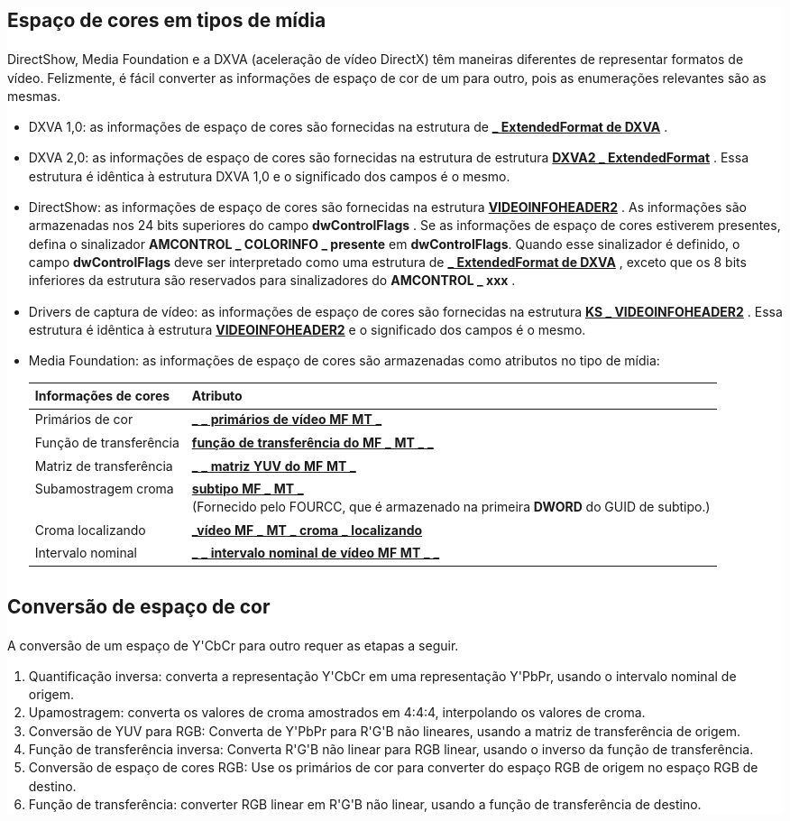 ## <a name="color-space-in-media-types"></a>Espaço de cores em tipos de mídia

DirectShow, Media Foundation e a DXVA (aceleração de vídeo DirectX) têm maneiras diferentes de representar formatos de vídeo. Felizmente, é fácil converter as informações de espaço de cor de um para outro, pois as enumerações relevantes são as mesmas.

-   DXVA 1,0: as informações de espaço de cores são fornecidas na estrutura de [**\_ ExtendedFormat de DXVA**](/windows-hardware/drivers/ddi/dxva/ns-dxva-_dxva_extendedformat) .
-   DXVA 2,0: as informações de espaço de cores são fornecidas na estrutura de estrutura [**DXVA2 \_ ExtendedFormat**](/windows/desktop/api/dxva2api/ns-dxva2api-dxva2_extendedformat) . Essa estrutura é idêntica à estrutura DXVA 1,0 e o significado dos campos é o mesmo.
-   DirectShow: as informações de espaço de cores são fornecidas na estrutura [**VIDEOINFOHEADER2**](/previous-versions/windows/desktop/api/dvdmedia/ns-dvdmedia-videoinfoheader2) . As informações são armazenadas nos 24 bits superiores do campo **dwControlFlags** . Se as informações de espaço de cores estiverem presentes, defina o sinalizador **AMCONTROL \_ COLORINFO \_ presente** em **dwControlFlags**. Quando esse sinalizador é definido, o campo **dwControlFlags** deve ser interpretado como uma estrutura de [**\_ ExtendedFormat de DXVA**](/windows-hardware/drivers/ddi/dxva/ns-dxva-_dxva_extendedformat) , exceto que os 8 bits inferiores da estrutura são reservados para sinalizadores do **AMCONTROL \_ xxx** .
-   Drivers de captura de vídeo: as informações de espaço de cores são fornecidas na estrutura [**KS \_ VIDEOINFOHEADER2**](/windows-hardware/drivers/ddi/ksmedia/ns-ksmedia-tagks_videoinfoheader2) . Essa estrutura é idêntica à estrutura [**VIDEOINFOHEADER2**](/previous-versions/windows/desktop/api/dvdmedia/ns-dvdmedia-videoinfoheader2) e o significado dos campos é o mesmo.
-   Media Foundation: as informações de espaço de cores são armazenadas como atributos no tipo de mídia:

    

    | Informações de cores  | Atributo                                                                                                                                                   |
    |--------------------|-------------------------------------------------------------------------------------------------------------------------------------------------------------|
    | Primários de cor    | [**\_ \_ primários de vídeo MF MT \_**](mf-mt-video-primaries-attribute.md)                                                                                         |
    | Função de transferência  | [**função de transferência do MF \_ MT \_ \_**](mf-mt-transfer-function-attribute.md)                                                                                     |
    | Matriz de transferência    | [**\_ \_ matriz YUV do MF MT \_**](mf-mt-yuv-matrix-attribute.md)                                                                                                   |
    | Subamostragem croma | [**subtipo MF \_ MT \_**](mf-mt-subtype-attribute.md)<br/> (Fornecido pelo FOURCC, que é armazenado na primeira **DWORD** do GUID de subtipo.)<br/> |
    | Croma localizando      | [**\_vídeo MF \_ MT \_ croma \_ localizando**](mf-mt-video-chroma-siting-attribute.md)                                                                                |
    | Intervalo nominal      | [**\_ \_ intervalo nominal de vídeo MF MT \_ \_**](mf-mt-video-nominal-range-attribute.md)                                                                                |

    

     

## <a name="color-space-conversion"></a>Conversão de espaço de cor

A conversão de um espaço de Y'CbCr para outro requer as etapas a seguir.

1.  Quantificação inversa: converta a representação Y'CbCr em uma representação Y'PbPr, usando o intervalo nominal de origem.
2.  Upamostragem: converta os valores de croma amostrados em 4:4:4, interpolando os valores de croma.
3.  Conversão de YUV para RGB: Converta de Y'PbPr para R'G'B não lineares, usando a matriz de transferência de origem.
4.  Função de transferência inversa: Converta R'G'B não linear para RGB linear, usando o inverso da função de transferência.
5.  Conversão de espaço de cores RGB: Use os primários de cor para converter do espaço RGB de origem no espaço RGB de destino.
6.  Função de transferência: converter RGB linear em R'G'B não linear, usando a função de transferência de destino.
